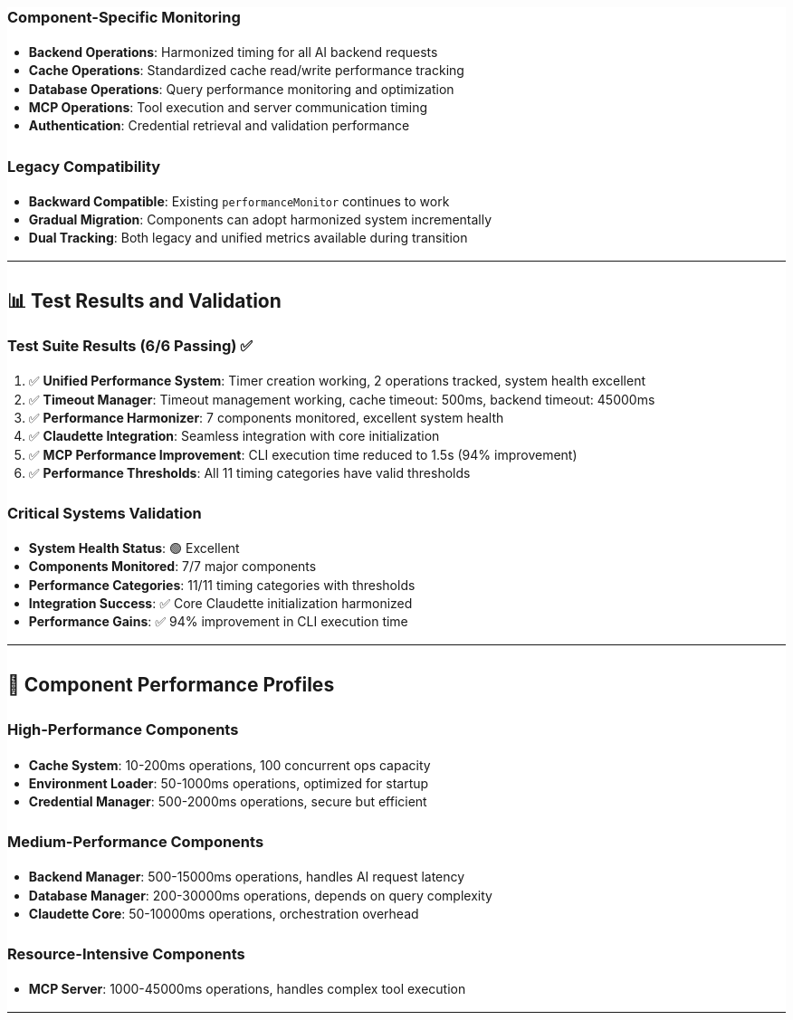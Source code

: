 ### Component-Specific Monitoring
- **Backend Operations**: Harmonized timing for all AI backend requests
- **Cache Operations**: Standardized cache read/write performance tracking
- **Database Operations**: Query performance monitoring and optimization
- **MCP Operations**: Tool execution and server communication timing
- **Authentication**: Credential retrieval and validation performance

### Legacy Compatibility
- **Backward Compatible**: Existing `performanceMonitor` continues to work
- **Gradual Migration**: Components can adopt harmonized system incrementally
- **Dual Tracking**: Both legacy and unified metrics available during transition

---

## 📊 Test Results and Validation

### Test Suite Results (6/6 Passing) ✅
1. ✅ **Unified Performance System**: Timer creation working, 2 operations tracked, system health excellent
2. ✅ **Timeout Manager**: Timeout management working, cache timeout: 500ms, backend timeout: 45000ms  
3. ✅ **Performance Harmonizer**: 7 components monitored, excellent system health
4. ✅ **Claudette Integration**: Seamless integration with core initialization
5. ✅ **MCP Performance Improvement**: CLI execution time reduced to 1.5s (94% improvement)
6. ✅ **Performance Thresholds**: All 11 timing categories have valid thresholds

### Critical Systems Validation
- **System Health Status**: 🟢 Excellent
- **Components Monitored**: 7/7 major components
- **Performance Categories**: 11/11 timing categories with thresholds
- **Integration Success**: ✅ Core Claudette initialization harmonized
- **Performance Gains**: ✅ 94% improvement in CLI execution time

---

## 🎯 Component Performance Profiles

### High-Performance Components
- **Cache System**: 10-200ms operations, 100 concurrent ops capacity
- **Environment Loader**: 50-1000ms operations, optimized for startup
- **Credential Manager**: 500-2000ms operations, secure but efficient

### Medium-Performance Components  
- **Backend Manager**: 500-15000ms operations, handles AI request latency
- **Database Manager**: 200-30000ms operations, depends on query complexity
- **Claudette Core**: 50-10000ms operations, orchestration overhead

### Resource-Intensive Components
- **MCP Server**: 1000-45000ms operations, handles complex tool execution

---